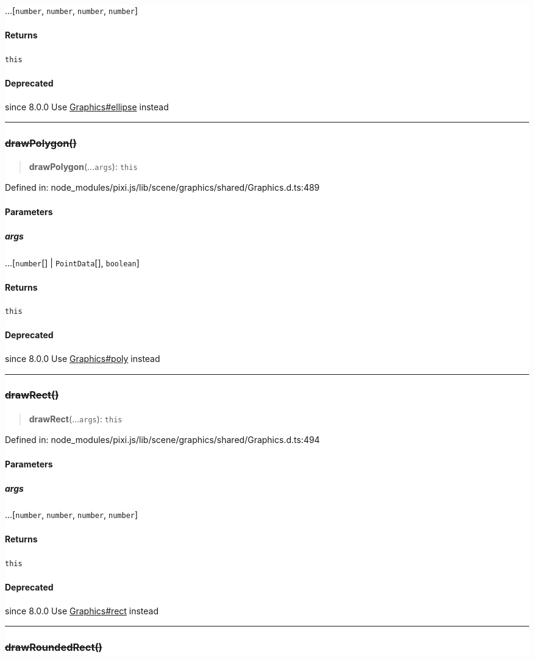 ...\[`number`, `number`, `number`, `number`\]

#### Returns

`this`

#### Deprecated

since 8.0.0 Use [Graphics#ellipse](#ellipse) instead

***

### ~~drawPolygon()~~

> **drawPolygon**(...`args`): `this`

Defined in: node\_modules/pixi.js/lib/scene/graphics/shared/Graphics.d.ts:489

#### Parameters

##### args

...\[`number`[] \| `PointData`[], `boolean`\]

#### Returns

`this`

#### Deprecated

since 8.0.0 Use [Graphics#poly](#poly) instead

***

### ~~drawRect()~~

> **drawRect**(...`args`): `this`

Defined in: node\_modules/pixi.js/lib/scene/graphics/shared/Graphics.d.ts:494

#### Parameters

##### args

...\[`number`, `number`, `number`, `number`\]

#### Returns

`this`

#### Deprecated

since 8.0.0 Use [Graphics#rect](#rect) instead

***

### ~~drawRoundedRect()~~

